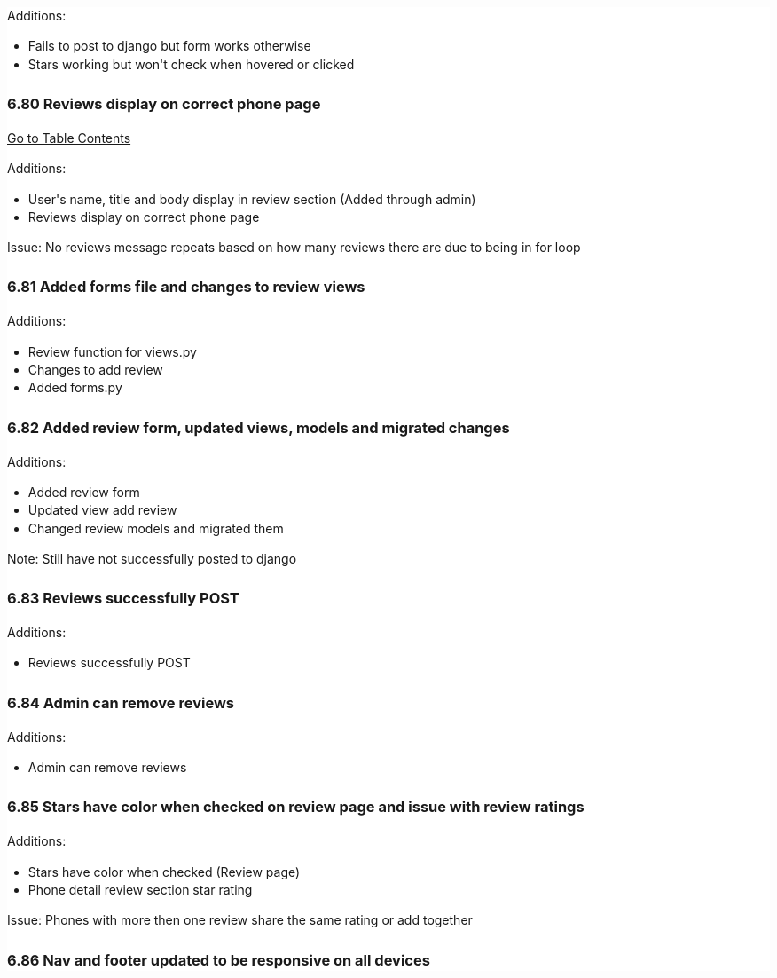 Additions:

- Fails to post to django but form works otherwise
- Stars working but won't check when hovered or clicked

### 6.80 Reviews display on correct phone page

[Go to Table Contents](#toc)

Additions:

- User's name, title and body display in review section (Added through admin)
- Reviews display on correct phone page

Issue: No reviews message repeats based on how many reviews there are due to being in for loop

### 6.81 Added forms file and changes to review views

Additions:

- Review function for views.py
- Changes to add review
- Added forms.py

### 6.82 Added review form, updated views, models and migrated changes

Additions:

- Added review form
- Updated view add review
- Changed review models and migrated them

Note: Still have not successfully posted to django
 
### 6.83 Reviews successfully POST

Additions:

- Reviews successfully POST

### 6.84 Admin can remove reviews

Additions:

- Admin can remove reviews

### 6.85 Stars have color when checked on review page and issue with review ratings

Additions:

- Stars have color when checked (Review page)
- Phone detail review section star rating

Issue: Phones with more then one review share the same rating or add together 

### 6.86 Nav and footer updated to be responsive on all devices
